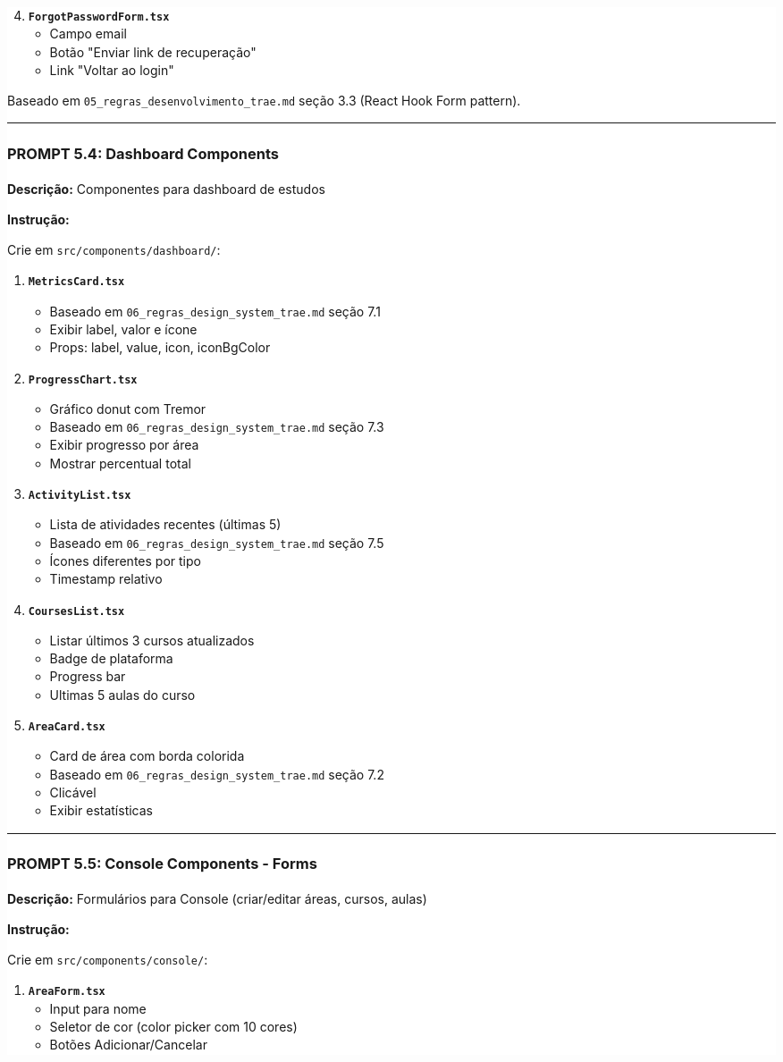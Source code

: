 4. **`ForgotPasswordForm.tsx`**
   - Campo email
   - Botão "Enviar link de recuperação"
   - Link "Voltar ao login"

Baseado em `05_regras_desenvolvimento_trae.md` seção 3.3 (React Hook Form pattern).

---

### PROMPT 5.4: Dashboard Components

**Descrição:** Componentes para dashboard de estudos

**Instrução:**

Crie em `src/components/dashboard/`:

1. **`MetricsCard.tsx`**
   - Baseado em `06_regras_design_system_trae.md` seção 7.1
   - Exibir label, valor e ícone
   - Props: label, value, icon, iconBgColor

2. **`ProgressChart.tsx`**
   - Gráfico donut com Tremor
   - Baseado em `06_regras_design_system_trae.md` seção 7.3
   - Exibir progresso por área
   - Mostrar percentual total

3. **`ActivityList.tsx`**
   - Lista de atividades recentes (últimas 5)
   - Baseado em `06_regras_design_system_trae.md` seção 7.5
   - Ícones diferentes por tipo
   - Timestamp relativo

4. **`CoursesList.tsx`**
   - Listar últimos 3 cursos atualizados
   - Badge de plataforma
   - Progress bar
   - Ultimas 5 aulas do curso

5. **`AreaCard.tsx`**
   - Card de área com borda colorida
   - Baseado em `06_regras_design_system_trae.md` seção 7.2
   - Clicável
   - Exibir estatísticas

---

### PROMPT 5.5: Console Components - Forms

**Descrição:** Formulários para Console (criar/editar áreas, cursos, aulas)

**Instrução:**

Crie em `src/components/console/`:

1. **`AreaForm.tsx`**
   - Input para nome
   - Seletor de cor (color picker com 10 cores)
   - Botões Adicionar/Cancelar
